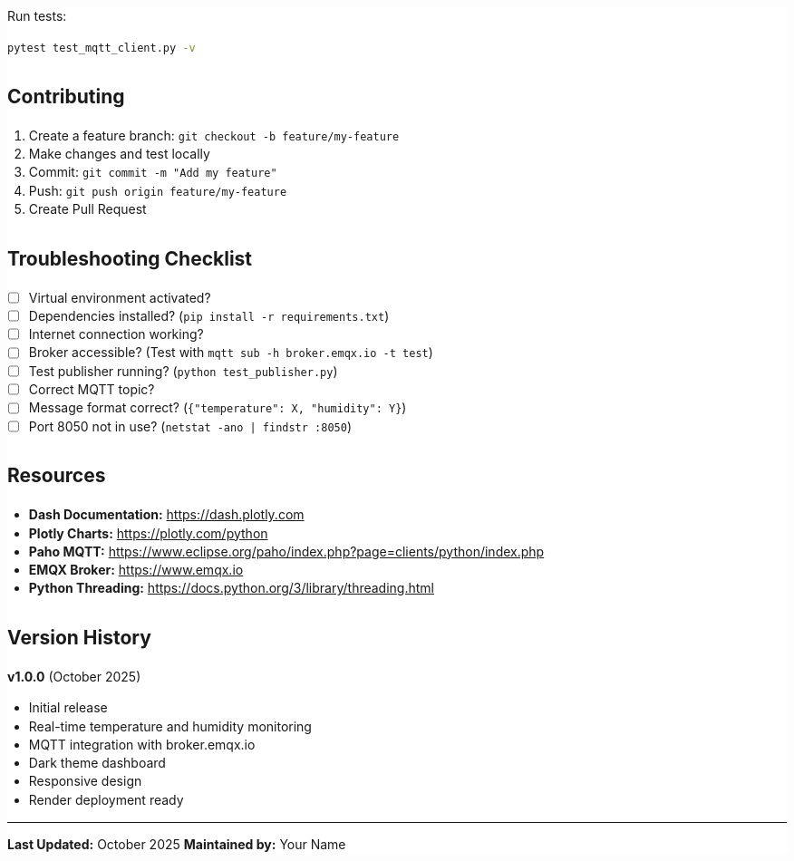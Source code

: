 Run tests:
```bash
pytest test_mqtt_client.py -v
```

## Contributing

1. Create a feature branch: `git checkout -b feature/my-feature`
2. Make changes and test locally
3. Commit: `git commit -m "Add my feature"`
4. Push: `git push origin feature/my-feature`
5. Create Pull Request

## Troubleshooting Checklist

- [ ] Virtual environment activated?
- [ ] Dependencies installed? (`pip install -r requirements.txt`)
- [ ] Internet connection working?
- [ ] Broker accessible? (Test with `mqtt sub -h broker.emqx.io -t test`)
- [ ] Test publisher running? (`python test_publisher.py`)
- [ ] Correct MQTT topic?
- [ ] Message format correct? (`{"temperature": X, "humidity": Y}`)
- [ ] Port 8050 not in use? (`netstat -ano | findstr :8050`)

## Resources

- **Dash Documentation:** https://dash.plotly.com
- **Plotly Charts:** https://plotly.com/python
- **Paho MQTT:** https://www.eclipse.org/paho/index.php?page=clients/python/index.php
- **EMQX Broker:** https://www.emqx.io
- **Python Threading:** https://docs.python.org/3/library/threading.html

## Version History

**v1.0.0** (October 2025)
- Initial release
- Real-time temperature and humidity monitoring
- MQTT integration with broker.emqx.io
- Dark theme dashboard
- Responsive design
- Render deployment ready

---

**Last Updated:** October 2025
**Maintained by:** Your Name
